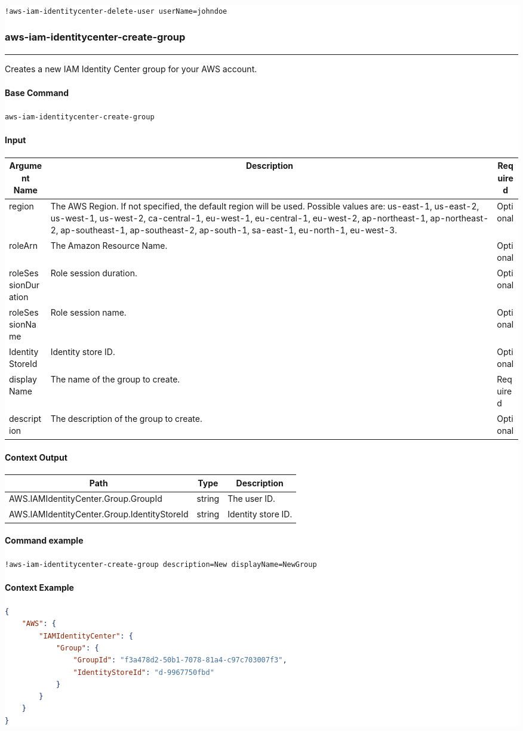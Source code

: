 ```!aws-iam-identitycenter-delete-user userName=johndoe```

### aws-iam-identitycenter-create-group

***
Creates a new IAM Identity Center group for your AWS account.

#### Base Command

`aws-iam-identitycenter-create-group`

#### Input

| **Argument Name** | **Description** | **Required** |
| --- | --- | --- |
| region | The AWS Region. If not specified, the default region will be used. Possible values are: us-east-1, us-east-2, us-west-1, us-west-2, ca-central-1, eu-west-1, eu-central-1, eu-west-2, ap-northeast-1, ap-northeast-2, ap-southeast-1, ap-southeast-2, ap-south-1, sa-east-1, eu-north-1, eu-west-3. | Optional | 
| roleArn | The Amazon Resource Name. | Optional | 
| roleSessionDuration | Role session duration. | Optional | 
| roleSessionName | Role session name. | Optional | 
| IdentityStoreId | Identity store ID. | Optional | 
| displayName | The name of the group to create. | Required | 
| description | The description of the group to create. | Optional | 

#### Context Output

| **Path** | **Type** | **Description** |
| --- | --- | --- |
| AWS.IAMIdentityCenter.Group.GroupId | string | The user ID. | 
| AWS.IAMIdentityCenter.Group.IdentityStoreId | string | Identity store ID. | 

#### Command example

```!aws-iam-identitycenter-create-group description=New displayName=NewGroup```

#### Context Example

```json
{
    "AWS": {
        "IAMIdentityCenter": {
            "Group": {
                "GroupId": "f3a478d2-50b1-7078-81a4-c97c703007f3",
                "IdentityStoreId": "d-9967750fbd"
            }
        }
    }
}
```
